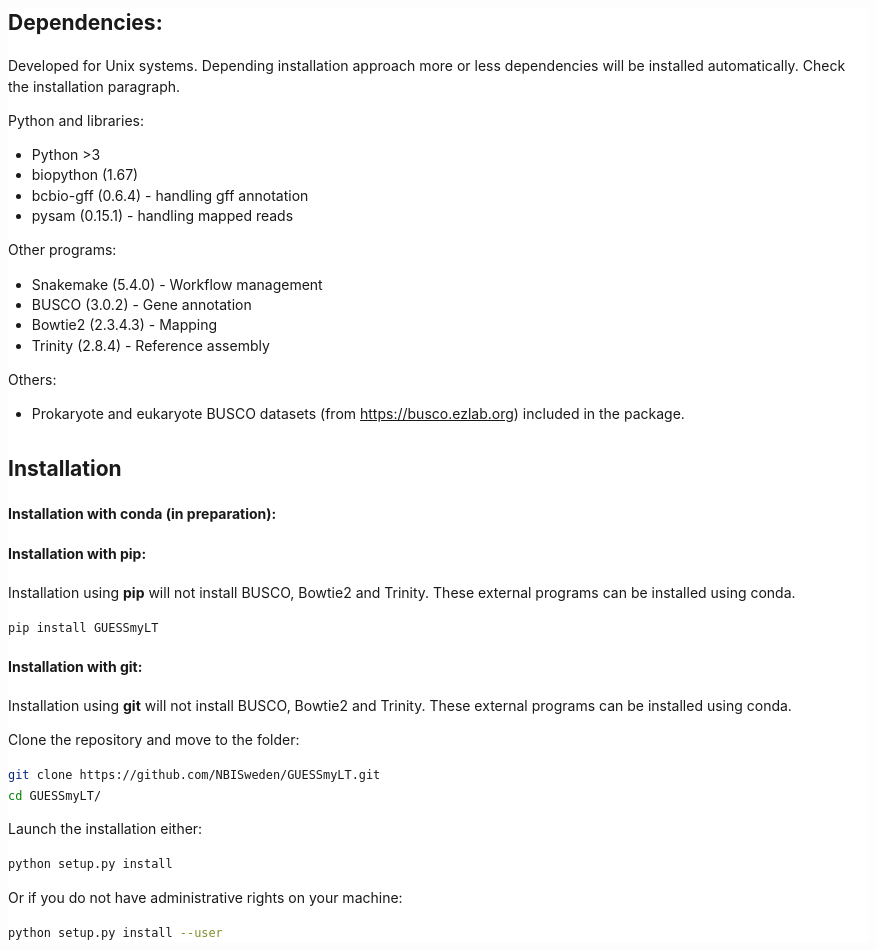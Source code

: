 ## Dependencies:  
Developed for Unix systems. Depending installation approach more or less dependencies will be installed automatically. Check the installation paragraph.

Python and libraries:
 * Python >3
 * biopython (1.67)
 * bcbio-gff (0.6.4) - handling gff annotation
 * pysam (0.15.1) - handling mapped reads

Other programs:
 * Snakemake (5.4.0) - Workflow management
 * BUSCO (3.0.2) - Gene annotation
 * Bowtie2 (2.3.4.3) - Mapping
 * Trinity (2.8.4) - Reference assembly

Others:  
  - Prokaryote and eukaryote BUSCO datasets (from https://busco.ezlab.org) included in the package.

## Installation  

#### Installation with conda (in preparation): 

```bash

```

#### Installation with pip:  

Installation using **pip** will not install BUSCO, Bowtie2 and Trinity. These external programs can be installed using conda.

```bash
pip install GUESSmyLT
```

#### Installation with git:  

Installation using **git** will not install BUSCO, Bowtie2 and Trinity. These external programs can be installed using conda.

Clone the repository and move to the folder:

```bash
git clone https://github.com/NBISweden/GUESSmyLT.git
cd GUESSmyLT/
```

Launch the installation either:
```bash
python setup.py install
```

Or if you do not have administrative rights on your machine:

```bash
python setup.py install --user
```

